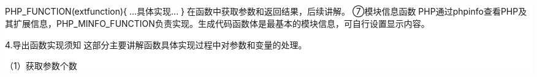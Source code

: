 PHP_FUNCTION(extfunction){
    ...具体实现...
}
在函数中获取参数和返回结果，后续讲解。
⑦模块信息函数
PHP通过phpinfo查看PHP及其扩展信息，PHP_MINFO_FUNCTION负责实现。生成代码函数体是最基本的模块信息，可自行设置显示内容。

4.导出函数实现须知
这部分主要讲解函数具体实现过程中对参数和变量的处理。

（1）获取参数个数
